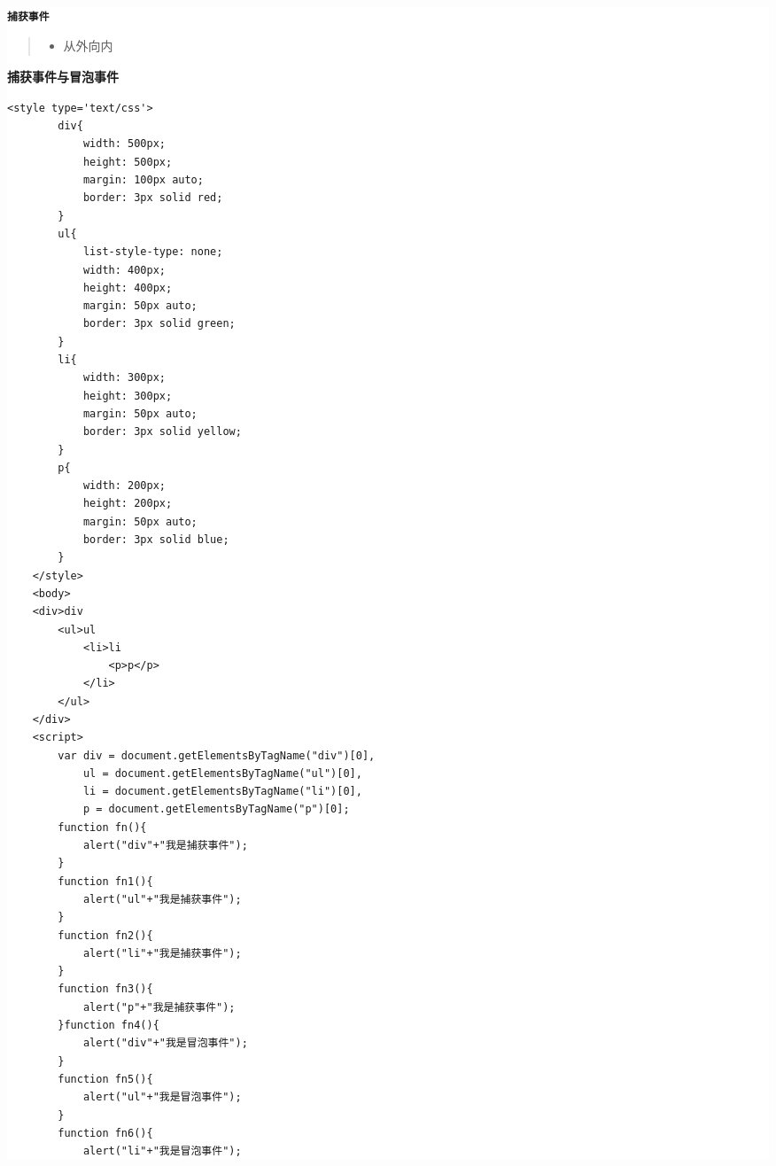 **`捕获事件`**
> + 从外向内

**捕获事件与冒泡事件**

    <style type='text/css'>
            div{
                width: 500px;
                height: 500px;
                margin: 100px auto;
                border: 3px solid red;
            }
            ul{
                list-style-type: none;
                width: 400px;
                height: 400px;
                margin: 50px auto;
                border: 3px solid green;
            }
            li{
                width: 300px;
                height: 300px;
                margin: 50px auto;
                border: 3px solid yellow;
            }
            p{
                width: 200px;
                height: 200px;
                margin: 50px auto;
                border: 3px solid blue;
            }
        </style>
        <body>
        <div>div
            <ul>ul
                <li>li
                    <p>p</p>
                </li>
            </ul>
        </div>
        <script>
            var div = document.getElementsByTagName("div")[0],
                ul = document.getElementsByTagName("ul")[0],
                li = document.getElementsByTagName("li")[0],
                p = document.getElementsByTagName("p")[0];
            function fn(){
                alert("div"+"我是捕获事件");
            }
            function fn1(){
                alert("ul"+"我是捕获事件");
            }
            function fn2(){
                alert("li"+"我是捕获事件");
            }
            function fn3(){
                alert("p"+"我是捕获事件");
            }function fn4(){
                alert("div"+"我是冒泡事件");
            }
            function fn5(){
                alert("ul"+"我是冒泡事件");
            }
            function fn6(){
                alert("li"+"我是冒泡事件");
